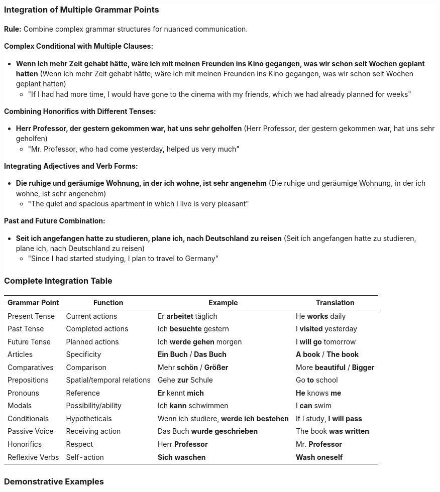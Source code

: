 ### Integration of Multiple Grammar Points

**Rule:** Combine complex grammar structures for nuanced communication.

**Complex Conditional with Multiple Clauses:**
- **Wenn ich mehr Zeit gehabt hätte, wäre ich mit meinen Freunden ins Kino gegangen, was wir schon seit Wochen geplant hatten**
  (Wenn ich mehr Zeit gehabt hätte, wäre ich mit meinen Freunden ins Kino gegangen, was wir schon seit Wochen geplant hatten)
  - "If I had had more time, I would have gone to the cinema with my friends, which we had already planned for weeks"

**Combining Honorifics with Different Tenses:**
- **Herr Professor, der gestern gekommen war, hat uns sehr geholfen**
  (Herr Professor, der gestern gekommen war, hat uns sehr geholfen)
  - "Mr. Professor, who had come yesterday, helped us very much"

**Integrating Adjectives and Verb Forms:**
- **Die ruhige und geräumige Wohnung, in der ich wohne, ist sehr angenehm**
  (Die ruhige und geräumige Wohnung, in der ich wohne, ist sehr angenehm)
  - "The quiet and spacious apartment in which I live is very pleasant"

**Past and Future Combination:**
- **Seit ich angefangen hatte zu studieren, plane ich, nach Deutschland zu reisen**
  (Seit ich angefangen hatte zu studieren, plane ich, nach Deutschland zu reisen)
  - "Since I had started studying, I plan to travel to Germany"

### Complete Integration Table

| Grammar Point | Function | Example | Translation |
|---------------|----------|---------|-------------|
| Present Tense | Current actions | Er **arbeitet** täglich | He **works** daily |
| Past Tense | Completed actions | Ich **besuchte** gestern | I **visited** yesterday |
| Future Tense | Planned actions | Ich **werde gehen** morgen | I **will go** tomorrow |
| Articles | Specificity | **Ein Buch** / **Das Buch** | **A book** / **The book** |
| Comparatives | Comparison | Mehr **schön** / **Größer** | More **beautiful** / **Bigger** |
| Prepositions | Spatial/temporal relations | Gehe **zur** Schule | Go **to** school |
| Pronouns | Reference | **Er** kennt **mich** | **He** knows **me** |
| Modals | Possibility/ability | Ich **kann** schwimmen | I **can** swim |
| Conditionals | Hypotheticals | Wenn ich studiere, **werde ich bestehen** | If I study, **I will pass** |
| Passive Voice | Receiving action | Das Buch **wurde geschrieben** | The book **was written** |
| Honorifics | Respect | Herr **Professor** | Mr. **Professor** |
| Reflexive Verbs | Self-action | **Sich waschen** | **Wash oneself** |

### Demonstrative Examples
